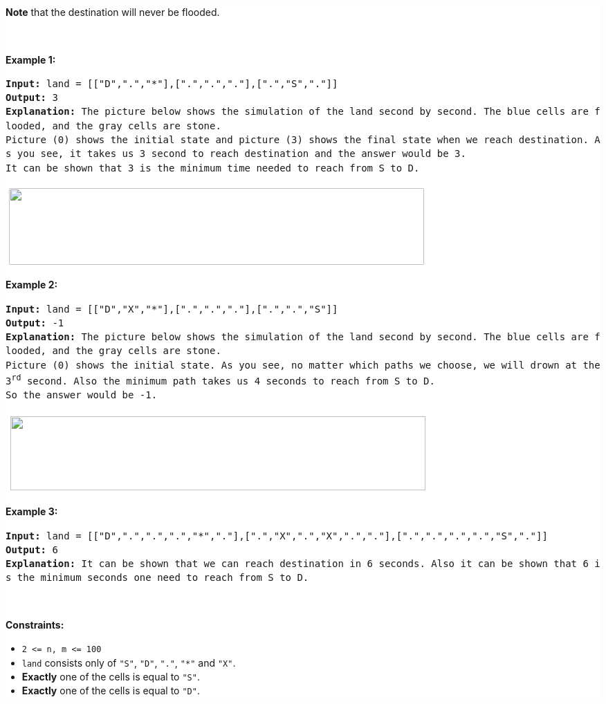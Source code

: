 <p><strong>Note</strong> that the destination will never be flooded.</p>

<p>&nbsp;</p>
<p><strong class="example">Example 1:</strong></p>

<pre>
<strong>Input:</strong> land = [[&quot;D&quot;,&quot;.&quot;,&quot;*&quot;],[&quot;.&quot;,&quot;.&quot;,&quot;.&quot;],[&quot;.&quot;,&quot;S&quot;,&quot;.&quot;]]
<strong>Output:</strong> 3
<strong>Explanation: </strong>The picture below shows the simulation of the land second by second. The blue cells are flooded, and the gray cells are stone.
Picture (0) shows the initial state and picture (3) shows the final state when we reach destination. As you see, it takes us 3 second to reach destination and the answer would be 3.
It can be shown that 3 is the minimum time needed to reach from S to D.
</pre>

<p><img alt="" src="https://fastly.jsdelivr.net/gh/doocs/leetcode@main/solution/2800-2899/2814.Minimum%20Time%20Takes%20to%20Reach%20Destination%20Without%20Drowning/images/ex1.png" style="padding: 5px; background: rgb(255, 255, 255); border-radius: 0.5rem; width: 600px; height: 111px;" /></p>

<p><strong class="example">Example 2:</strong></p>

<pre>
<strong>Input:</strong> land = [[&quot;D&quot;,&quot;X&quot;,&quot;*&quot;],[&quot;.&quot;,&quot;.&quot;,&quot;.&quot;],[&quot;.&quot;,&quot;.&quot;,&quot;S&quot;]]
<strong>Output:</strong> -1
<strong>Explanation:</strong> The picture below shows the simulation of the land second by second. The blue cells are flooded, and the gray cells are stone.
Picture (0) shows the initial state. As you see, no matter which paths we choose, we will drown at the 3<sup>rd</sup>&nbsp;second. Also the minimum path takes us 4 seconds to reach from S to D.
So the answer would be -1.
</pre>

<p><img alt="" src="https://fastly.jsdelivr.net/gh/doocs/leetcode@main/solution/2800-2899/2814.Minimum%20Time%20Takes%20to%20Reach%20Destination%20Without%20Drowning/images/ex2-2.png" style="padding: 7px; background: rgb(255, 255, 255); border-radius: 0.5rem; width: 600px; height: 107px;" /></p>

<p><strong class="example">Example 3:</strong></p>

<pre>
<strong>Input:</strong> land = [[&quot;D&quot;,&quot;.&quot;,&quot;.&quot;,&quot;.&quot;,&quot;*&quot;,&quot;.&quot;],[&quot;.&quot;,&quot;X&quot;,&quot;.&quot;,&quot;X&quot;,&quot;.&quot;,&quot;.&quot;],[&quot;.&quot;,&quot;.&quot;,&quot;.&quot;,&quot;.&quot;,&quot;S&quot;,&quot;.&quot;]]
<strong>Output:</strong> 6
<strong>Explanation:</strong> It can be shown that we can reach destination in 6 seconds. Also it can be shown that 6 is the minimum seconds one need to reach from S to D.
</pre>

<p>&nbsp;</p>
<p><strong>Constraints:</strong></p>

<ul>
	<li><code>2 &lt;= n, m &lt;= 100</code></li>
	<li><code>land</code>&nbsp;consists only of&nbsp;<code>&quot;S&quot;</code>, <code>&quot;D&quot;</code>, <code>&quot;.&quot;</code>, <code>&quot;*&quot;</code> and&nbsp;<code>&quot;X&quot;</code>.</li>
	<li><strong>Exactly</strong> one of the cells is equal to <code>&quot;S&quot;</code>.</li>
	<li><strong>Exactly</strong> one of the cells is equal to <code>&quot;D&quot;</code>.</li>
</ul>
